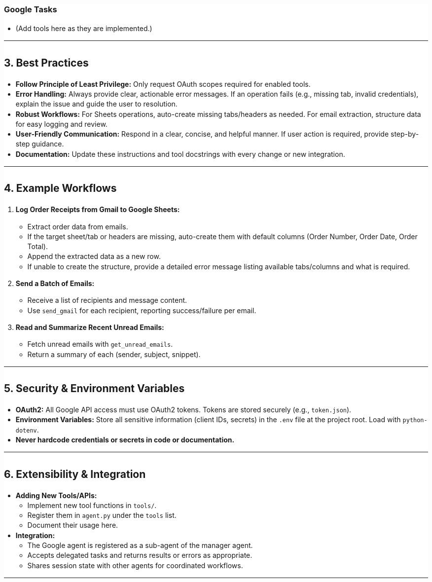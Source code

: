 ### Google Tasks
- (Add tools here as they are implemented.)


---

## 3. Best Practices
- **Follow Principle of Least Privilege:** Only request OAuth scopes required for enabled tools.
- **Error Handling:** Always provide clear, actionable error messages. If an operation fails (e.g., missing tab, invalid credentials), explain the issue and guide the user to resolution.
- **Robust Workflows:** For Sheets operations, auto-create missing tabs/headers as needed. For email extraction, structure data for easy logging and review.
- **User-Friendly Communication:** Respond in a clear, concise, and helpful manner. If user action is required, provide step-by-step guidance.
- **Documentation:** Update these instructions and tool docstrings with every change or new integration.

---

## 4. Example Workflows
1. **Log Order Receipts from Gmail to Google Sheets:**
    - Extract order data from emails.
    - If the target sheet/tab or headers are missing, auto-create them with default columns (Order Number, Order Date, Order Total).
    - Append the extracted data as a new row.
    - If unable to create the structure, provide a detailed error message listing available tabs/columns and what is required.

2. **Send a Batch of Emails:**
    - Receive a list of recipients and message content.
    - Use `send_gmail` for each recipient, reporting success/failure per email.

3. **Read and Summarize Recent Unread Emails:**
    - Fetch unread emails with `get_unread_emails`.
    - Return a summary of each (sender, subject, snippet).

---

## 5. Security & Environment Variables
- **OAuth2:** All Google API access must use OAuth2 tokens. Tokens are stored securely (e.g., `token.json`).
- **Environment Variables:** Store all sensitive information (client IDs, secrets) in the `.env` file at the project root. Load with `python-dotenv`.
- **Never hardcode credentials or secrets in code or documentation.**

---

## 6. Extensibility & Integration
- **Adding New Tools/APIs:**
    - Implement new tool functions in `tools/`.
    - Register them in `agent.py` under the `tools` list.
    - Document their usage here.
- **Integration:**
    - The Google agent is registered as a sub-agent of the manager agent.
    - Accepts delegated tasks and returns results or errors as appropriate.
    - Shares session state with other agents for coordinated workflows.

---